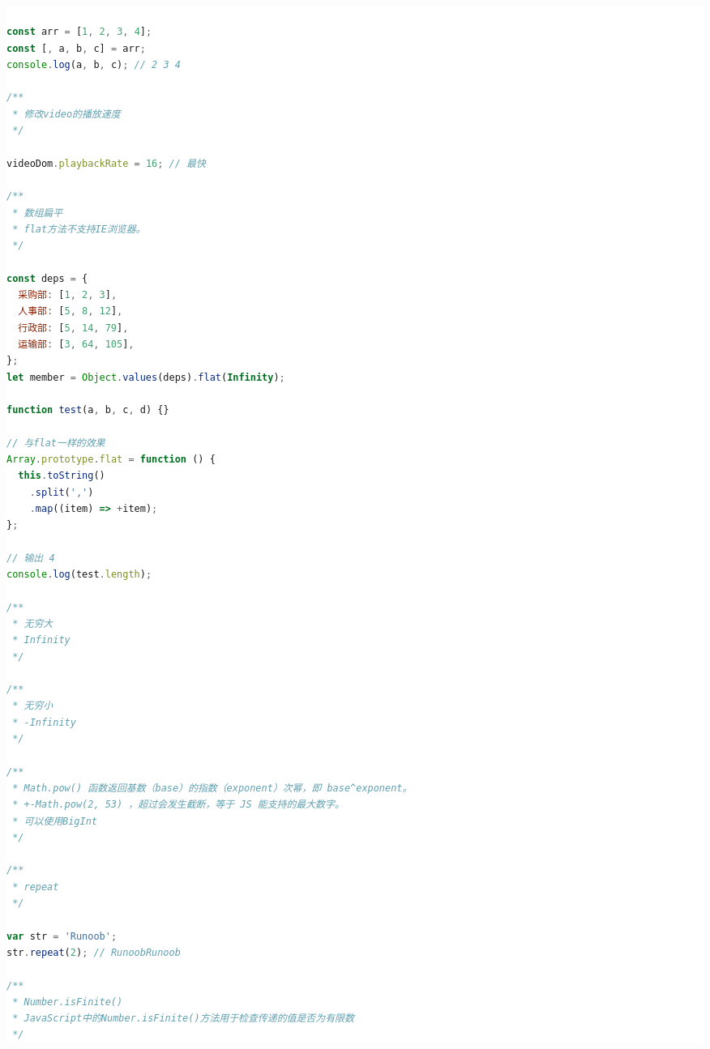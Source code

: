 ```js

const arr = [1, 2, 3, 4];
const [, a, b, c] = arr;
console.log(a, b, c); // 2 3 4

/**
 * 修改video的播放速度
 */

videoDom.playbackRate = 16; // 最快

/**
 * 数组扁平
 * flat方法不支持IE浏览器。
 */

const deps = {
  采购部: [1, 2, 3],
  人事部: [5, 8, 12],
  行政部: [5, 14, 79],
  运输部: [3, 64, 105],
};
let member = Object.values(deps).flat(Infinity);

function test(a, b, c, d) {}

// 与flat一样的效果
Array.prototype.flat = function () {
  this.toString()
    .split(',')
    .map((item) => +item);
};

// 输出 4
console.log(test.length);

/**
 * 无穷大
 * Infinity
 */

/**
 * 无穷小
 * -Infinity
 */

/**
 * Math.pow() 函数返回基数（base）的指数（exponent）次幂，即 base^exponent。
 * +-Math.pow(2, 53) ，超过会发生截断，等于 JS 能支持的最大数字。
 * 可以使用BigInt
 */

/**
 * repeat
 */

var str = 'Runoob';
str.repeat(2); // RunoobRunoob

/**
 * Number.isFinite()
 * JavaScript中的Number.isFinite()方法用于检查传递的值是否为有限数
 */
```